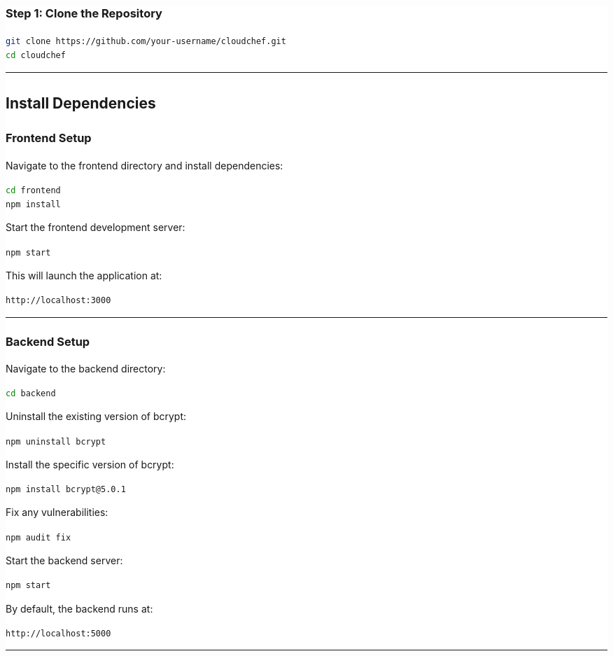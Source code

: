 ### **Step 1: Clone the Repository**  
```sh
git clone https://github.com/your-username/cloudchef.git
cd cloudchef
```

---

## **Install Dependencies**  

### **Frontend Setup**  
Navigate to the frontend directory and install dependencies:  
```sh
cd frontend
npm install
```
Start the frontend development server:  
```sh
npm start
```
This will launch the application at:  
```
http://localhost:3000
```

---

### **Backend Setup**  
Navigate to the backend directory:  
```sh
cd backend
```
Uninstall the existing version of bcrypt:  
```sh
npm uninstall bcrypt
```
Install the specific version of bcrypt:  
```sh
npm install bcrypt@5.0.1
```
Fix any vulnerabilities:  
```sh
npm audit fix
```
Start the backend server:  
```sh
npm start
```

By default, the backend runs at:  
```
http://localhost:5000
```

---
